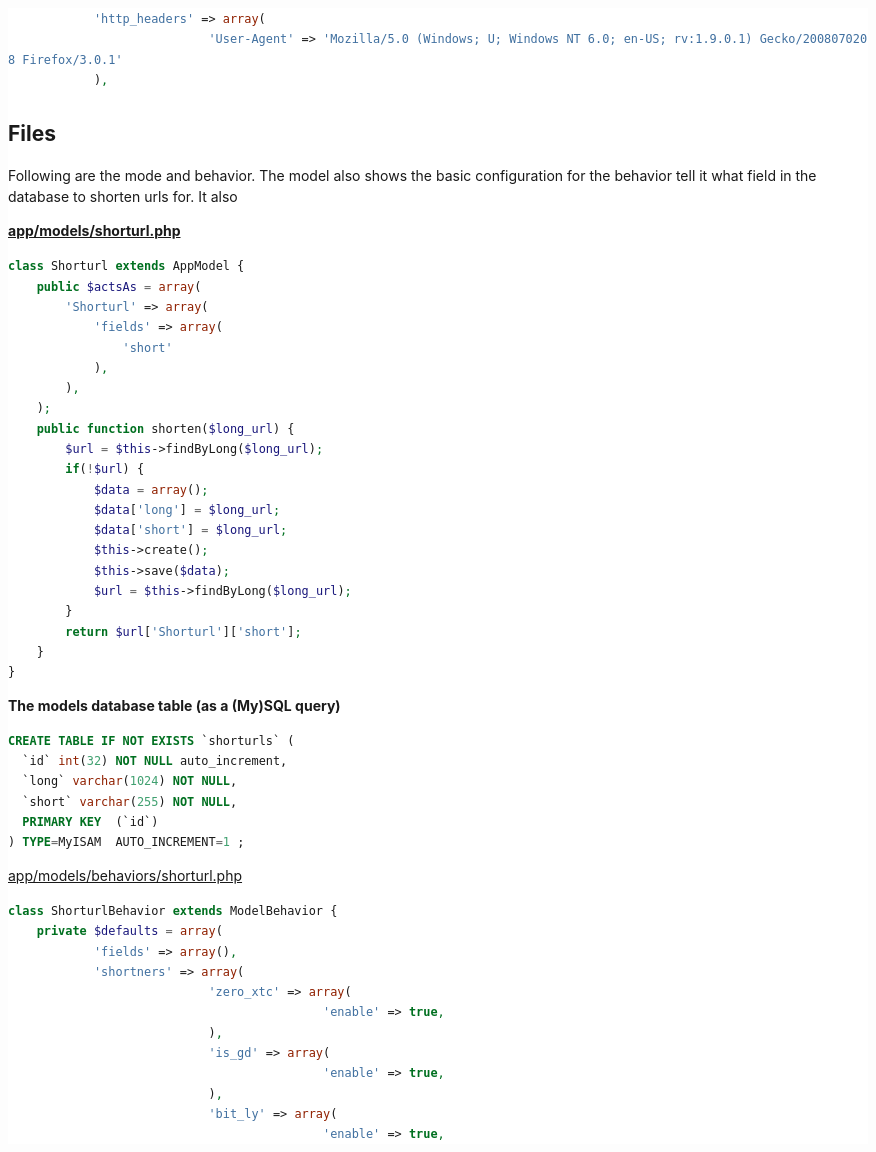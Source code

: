 ~~~php
            'http_headers' => array(
                            'User-Agent' => 'Mozilla/5.0 (Windows; U; Windows NT 6.0; en-US; rv:1.9.0.1) Gecko/2008070208 Firefox/3.0.1'
            ),
~~~

## Files ##

Following are the mode and behavior. The model also shows the basic configuration for the behavior tell it what field in the database to shorten urls for. It also 

<strong><a href="http://static.wyrihaximus.net/blog/shorturl_cakephp_model.txt">app/models/shorturl.php</a></strong>

~~~php
class Shorturl extends AppModel {
    public $actsAs = array(
        'Shorturl' => array(
            'fields' => array(
                'short'
            ),
        ),
    );
    public function shorten($long_url) {
        $url = $this->findByLong($long_url);
        if(!$url) {
            $data = array();
            $data['long'] = $long_url;
            $data['short'] = $long_url;
            $this->create();
            $this->save($data);
            $url = $this->findByLong($long_url);
        }
        return $url['Shorturl']['short'];
    }
}
~~~

<strong>The models database table (as a (My)SQL query)</strong>

~~~sql
CREATE TABLE IF NOT EXISTS `shorturls` (
  `id` int(32) NOT NULL auto_increment,
  `long` varchar(1024) NOT NULL,
  `short` varchar(255) NOT NULL,
  PRIMARY KEY  (`id`)
) TYPE=MyISAM  AUTO_INCREMENT=1 ;
~~~

<a href="http://static.wyrihaximus.net/blog/shorturl_cakephp_behavior.txt">app/models/behaviors/shorturl.php</a>

~~~php
class ShorturlBehavior extends ModelBehavior {
    private $defaults = array(
            'fields' => array(),
            'shortners' => array(
                            'zero_xtc' => array(
                                            'enable' => true,
                            ),
                            'is_gd' => array(
                                            'enable' => true,
                            ),
                            'bit_ly' => array(
                                            'enable' => true,
~~~